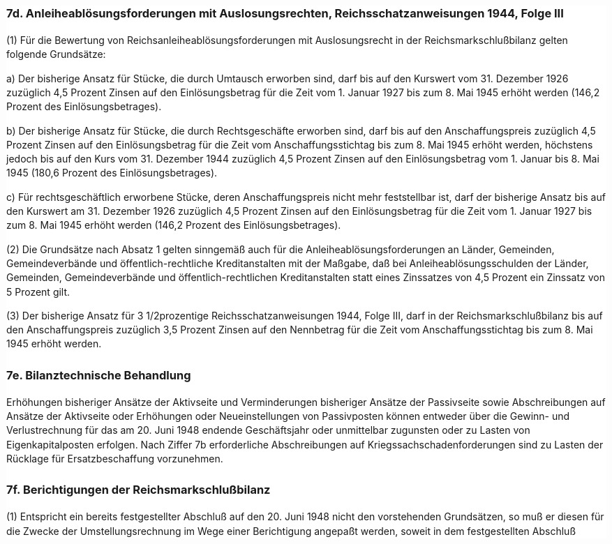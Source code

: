 ### 7d. Anleiheablösungsforderungen mit Auslosungsrechten, Reichsschatzanweisungen 1944, Folge III

(1) Für die Bewertung von Reichsanleiheablösungsforderungen mit
Auslosungsrecht in der Reichsmarkschlußbilanz gelten folgende
Grundsätze:

a)  Der bisherige Ansatz für Stücke, die durch Umtausch erworben sind,
    darf bis auf den Kurswert vom 31. Dezember 1926 zuzüglich 4,5 Prozent
    Zinsen auf den Einlösungsbetrag für die Zeit vom 1. Januar 1927 bis
    zum 8. Mai 1945 erhöht werden (146,2 Prozent des Einlösungsbetrages).


b)  Der bisherige Ansatz für Stücke, die durch Rechtsgeschäfte erworben
    sind, darf bis auf den Anschaffungspreis zuzüglich 4,5 Prozent Zinsen
    auf den Einlösungsbetrag für die Zeit vom Anschaffungsstichtag bis zum
    8\. Mai 1945 erhöht werden, höchstens jedoch bis auf den Kurs vom 31.
    Dezember 1944 zuzüglich 4,5 Prozent Zinsen auf den Einlösungsbetrag
    vom 1. Januar bis 8. Mai 1945 (180,6 Prozent des Einlösungsbetrages).


c)  Für rechtsgeschäftlich erworbene Stücke, deren Anschaffungspreis nicht
    mehr feststellbar ist, darf der bisherige Ansatz bis auf den Kurswert
    am 31. Dezember 1926 zuzüglich 4,5 Prozent Zinsen auf den
    Einlösungsbetrag für die Zeit vom 1. Januar 1927 bis zum 8. Mai 1945
    erhöht werden (146,2 Prozent des Einlösungsbetrages).




(2) Die Grundsätze nach Absatz 1 gelten sinngemäß auch für die
Anleiheablösungsforderungen an Länder, Gemeinden, Gemeindeverbände und
öffentlich-rechtliche Kreditanstalten mit der Maßgabe, daß bei
Anleiheablösungsschulden der Länder, Gemeinden, Gemeindeverbände und
öffentlich-rechtlichen Kreditanstalten statt eines Zinssatzes von 4,5
Prozent ein Zinssatz von 5 Prozent gilt.

(3) Der bisherige Ansatz für 3 1/2prozentige Reichsschatzanweisungen
1944, Folge III, darf in der Reichsmarkschlußbilanz bis auf den
Anschaffungspreis zuzüglich 3,5 Prozent Zinsen auf den Nennbetrag für
die Zeit vom Anschaffungsstichtag bis zum 8. Mai 1945 erhöht werden.

### 7e. Bilanztechnische Behandlung

Erhöhungen bisheriger Ansätze der Aktivseite und Verminderungen
bisheriger Ansätze der Passivseite sowie Abschreibungen auf Ansätze
der Aktivseite oder Erhöhungen oder Neueinstellungen von Passivposten
können entweder über die Gewinn- und Verlustrechnung für das am 20.
Juni 1948 endende Geschäftsjahr oder unmittelbar zugunsten oder zu
Lasten von Eigenkapitalposten erfolgen. Nach Ziffer 7b erforderliche
Abschreibungen auf Kriegssachschadenforderungen sind zu Lasten der
Rücklage für Ersatzbeschaffung vorzunehmen.

### 7f. Berichtigungen der Reichsmarkschlußbilanz

(1) Entspricht ein bereits festgestellter Abschluß auf den 20. Juni
1948 nicht den vorstehenden Grundsätzen, so muß er diesen für die
Zwecke der Umstellungsrechnung im Wege einer Berichtigung angepaßt
werden, soweit in dem festgestellten Abschluß
